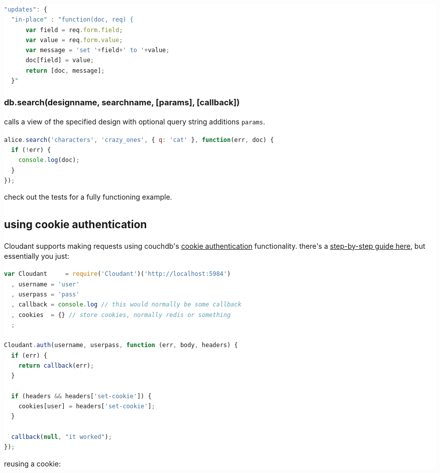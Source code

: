 ~~~ js
"updates": {
  "in-place" : "function(doc, req) {
      var field = req.form.field;
      var value = req.form.value;
      var message = 'set '+field+' to '+value;
      doc[field] = value;
      return [doc, message];
  }"
~~~

### db.search(designname, searchname, [params], [callback])

calls a view of the specified design with optional query string additions `params`.

~~~ js
alice.search('characters', 'crazy_ones', { q: 'cat' }, function(err, doc) {
  if (!err) {
    console.log(doc);
  }
});
~~~

check out the tests for a fully functioning example.

## using cookie authentication

Cloudant supports making requests using couchdb's [cookie authentication](http://guide.couchdb.org/editions/1/en/security.html#cookies) functionality. there's a [step-by-step guide here](http://codetwizzle.com/articles/couchdb-cookie-authentication-nodejs-Cloudant/), but essentially you just:

~~~ js
var Cloudant     = require('Cloudant')('http://localhost:5984')
  , username = 'user'
  , userpass = 'pass'
  , callback = console.log // this would normally be some callback
  , cookies  = {} // store cookies, normally redis or something
  ;

Cloudant.auth(username, userpass, function (err, body, headers) {
  if (err) {
    return callback(err);
  }

  if (headers && headers['set-cookie']) {
    cookies[user] = headers['set-cookie'];
  }

  callback(null, "it worked");
});
~~~

reusing a cookie:


[1]: http://npmjs.org
[2]: http://github.com/dscape/Cloudant/issues
[3]: http://caos.di.uminho.pt/
[4]: https://github.com/dscape/Cloudant/blob/master/cfg/couch.example.js
[follow]: https://github.com/iriscouch/follow
[request]:  https://github.com/mikeal/request
[nano]: https://github.com/dscape/nano
[query]: http://docs.cloudant.com/api/cloudant-query.html
[search]: http://docs.cloudant.com/api/search.html
[auth]: http://docs.cloudant.com/api/authz.html
[issues]: https://github.com/cloudant/nodejs-cloudant/issues